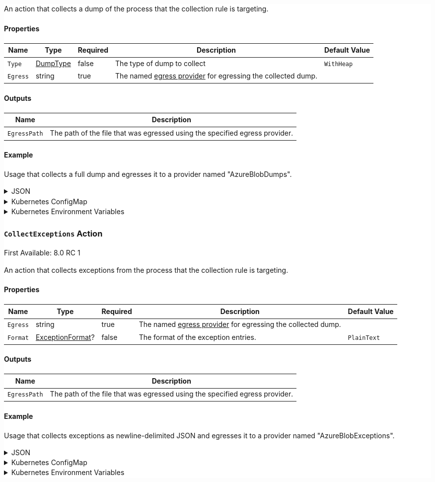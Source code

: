 An action that collects a dump of the process that the collection rule is targeting.

#### Properties

| Name | Type | Required | Description | Default Value |
|---|---|---|---|---|
| `Type` | [DumpType](../api/definitions.md#dumptype) | false | The type of dump to collect | `WithHeap` |
| `Egress` | string | true | The named [egress provider](../egress.md) for egressing the collected dump. | |

#### Outputs

| Name | Description |
|---|---|
| `EgressPath` | The path of the file that was egressed using the specified egress provider. |

#### Example

Usage that collects a full dump and egresses it to a provider named "AzureBlobDumps".

<details><summary>JSON</summary></details>

<details><summary>Kubernetes ConfigMap</summary></details>

<details><summary>Kubernetes Environment Variables</summary></details>

### `CollectExceptions` Action

First Available: 8.0 RC 1

An action that collects exceptions from the process that the collection rule is targeting.

#### Properties

| Name | Type | Required | Description | Default Value |
|---|---|---|---|---|
| `Egress` | string | true | The named [egress provider](../egress.md) for egressing the collected dump. | |
| `Format` | [ExceptionFormat](../api/definitions.md#exceptionformat)? | false | The format of the exception entries. | `PlainText` |

#### Outputs

| Name | Description |
|---|---|
| `EgressPath` | The path of the file that was egressed using the specified egress provider. |

#### Example

Usage that collects exceptions as newline-delimited JSON and egresses it to a provider named "AzureBlobExceptions".

<details><summary>JSON</summary></details>

<details><summary>Kubernetes ConfigMap</summary></details>

<details><summary>Kubernetes Environment Variables</summary></details>
